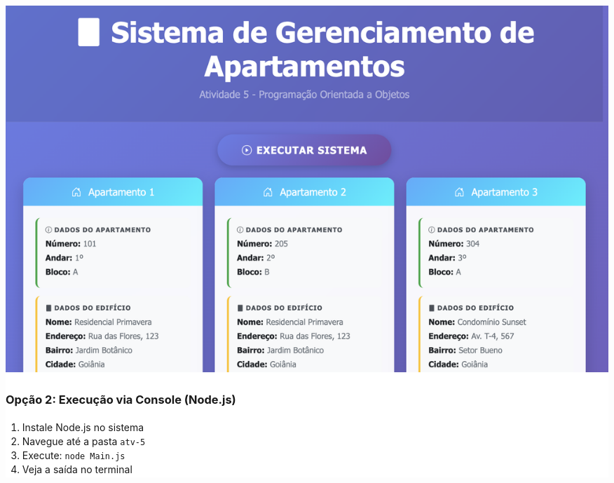 ![alt text](images/image.png)

### Opção 2: Execução via Console (Node.js)
1. Instale Node.js no sistema
2. Navegue até a pasta `atv-5`
3. Execute: `node Main.js`
4. Veja a saída no terminal
